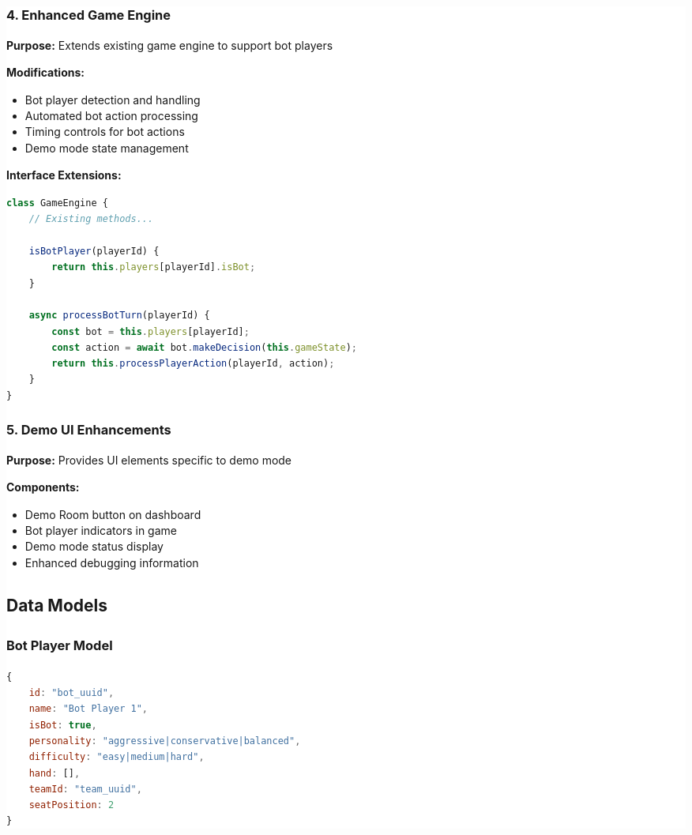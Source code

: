 ### 4. Enhanced Game Engine

**Purpose:** Extends existing game engine to support bot players

**Modifications:**
- Bot player detection and handling
- Automated bot action processing
- Timing controls for bot actions
- Demo mode state management

**Interface Extensions:**
```javascript
class GameEngine {
    // Existing methods...
    
    isBotPlayer(playerId) {
        return this.players[playerId].isBot;
    }
    
    async processBotTurn(playerId) {
        const bot = this.players[playerId];
        const action = await bot.makeDecision(this.gameState);
        return this.processPlayerAction(playerId, action);
    }
}
```

### 5. Demo UI Enhancements

**Purpose:** Provides UI elements specific to demo mode

**Components:**
- Demo Room button on dashboard
- Bot player indicators in game
- Demo mode status display
- Enhanced debugging information

## Data Models

### Bot Player Model

```javascript
{
    id: "bot_uuid",
    name: "Bot Player 1",
    isBot: true,
    personality: "aggressive|conservative|balanced",
    difficulty: "easy|medium|hard",
    hand: [],
    teamId: "team_uuid",
    seatPosition: 2
}
```
